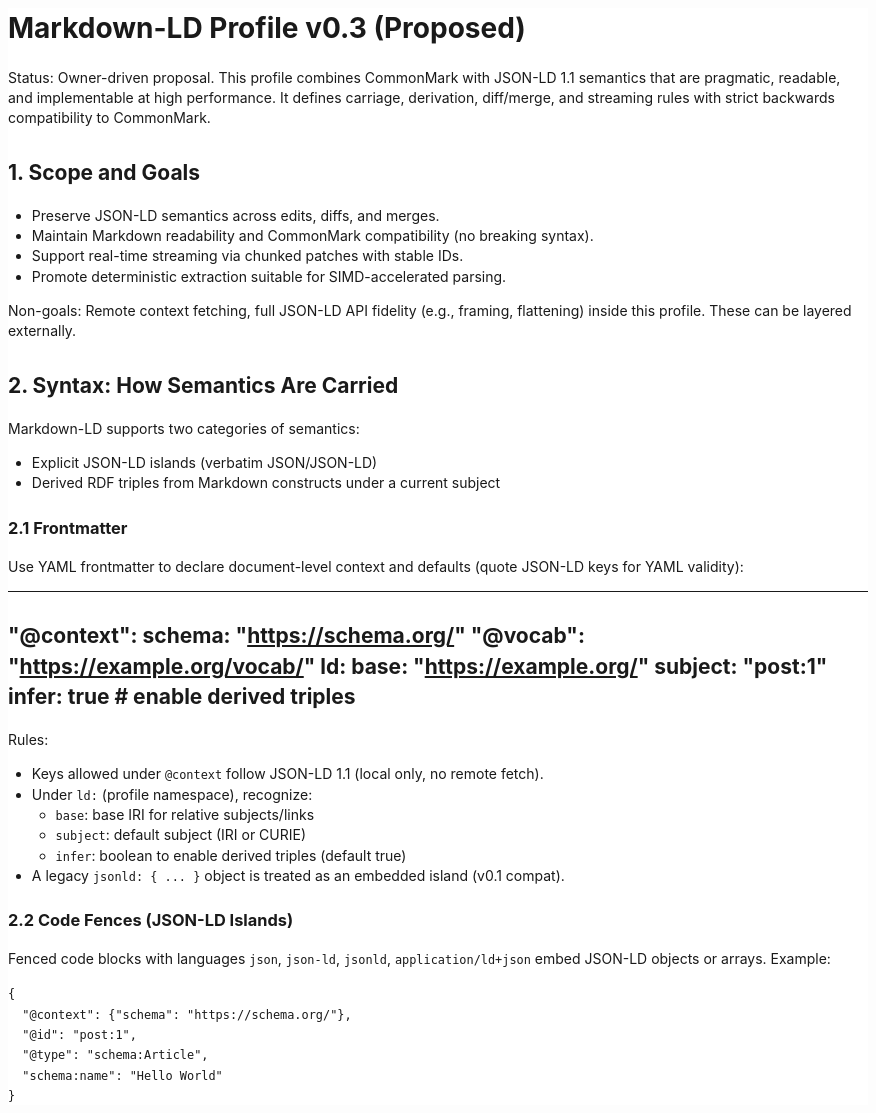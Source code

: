 # Markdown-LD Profile v0.3 (Proposed)

Status: Owner-driven proposal. This profile combines CommonMark with JSON-LD 1.1 semantics that are pragmatic, readable, and implementable at high performance. It defines carriage, derivation, diff/merge, and streaming rules with strict backwards compatibility to CommonMark.

## 1. Scope and Goals

- Preserve JSON-LD semantics across edits, diffs, and merges.
- Maintain Markdown readability and CommonMark compatibility (no breaking syntax).
- Support real-time streaming via chunked patches with stable IDs.
- Promote deterministic extraction suitable for SIMD-accelerated parsing.

Non-goals: Remote context fetching, full JSON-LD API fidelity (e.g., framing, flattening) inside this profile. These can be layered externally.

## 2. Syntax: How Semantics Are Carried

Markdown-LD supports two categories of semantics:
- Explicit JSON-LD islands (verbatim JSON/JSON-LD)
- Derived RDF triples from Markdown constructs under a current subject

### 2.1 Frontmatter

Use YAML frontmatter to declare document-level context and defaults (quote JSON-LD keys for YAML validity):

---
"@context":
  schema: "https://schema.org/"
  "@vocab": "https://example.org/vocab/"
ld:
  base: "https://example.org/"
  subject: "post:1"
  infer: true            # enable derived triples
---

Rules:
- Keys allowed under `@context` follow JSON-LD 1.1 (local only, no remote fetch).
- Under `ld:` (profile namespace), recognize:
  - `base`: base IRI for relative subjects/links
  - `subject`: default subject (IRI or CURIE)
  - `infer`: boolean to enable derived triples (default true)
- A legacy `jsonld: { ... }` object is treated as an embedded island (v0.1 compat).

### 2.2 Code Fences (JSON-LD Islands)

Fenced code blocks with languages `json`, `json-ld`, `jsonld`, `application/ld+json` embed JSON-LD objects or arrays. Example:

```json-ld
{
  "@context": {"schema": "https://schema.org/"},
  "@id": "post:1",
  "@type": "schema:Article",
  "schema:name": "Hello World"
}
```
